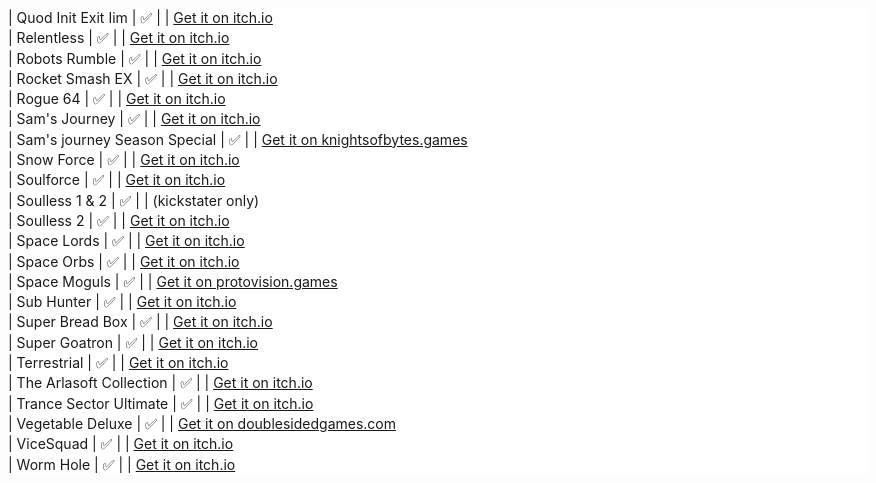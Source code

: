 | Quod Init Exit Iim           | :white_check_mark: |                                                                                         | [Get it on itch.io](https://retream.itch.io/quod-init-exit-iim)                                                 
| Relentless                   | :white_check_mark: |                                                                                         | [Get it on itch.io](https://rgcddev.itch.io/relentless-64)                                                      
| Robots Rumble                | :white_check_mark: |                                                                                         | [Get it on itch.io](https://majikeyric.itch.io/robots-rumble)                                                   
| Rocket Smash EX              | :white_check_mark: |                                                                                         | [Get it on itch.io](https://rgcddev.itch.io/rocket-smash-ex)                                                    
| Rogue 64                     | :white_check_mark: |                                                                                         | [Get it on itch.io](https://badgerpunch.itch.io/rogue64)                                                        
| Sam's Journey                | :white_check_mark: |                                                                                         | [Get it on itch.io](https://protovision.itch.io/sams-journey)                                                   
| Sam's journey Season Special | :white_check_mark: |                                                                                         | [Get it on knightsofbytes.games](https://knightsofbytes.games/public/sams-journey-season-special-v1.1.zip)       
| Snow Force                   | :white_check_mark: |                                                                                         | [Get it on itch.io](https://sarahjaneavory.itch.io/snow-force-c64)                                              
| Soulforce                    | :white_check_mark: |                                                                                         | [Get it on itch.io](https://protovision.itch.io/soul-force)                                                     
| Soulless 1 & 2               | :white_check_mark: |                                                                                         | (kickstater only)                                                                                               
| Soulless 2                   | :white_check_mark: |                                                                                         | [Get it on itch.io](https://psytronik.itch.io/soulless2)                                                        
| Space Lords                  | :white_check_mark: |                                                                                         | [Get it on itch.io](https://rgcddev.itch.io/space-lords)                                                        
| Space Orbs                   | :white_check_mark: |                                                                                         | [Get it on itch.io](https://spacemoguls.itch.io/space-orbs)                                                     
| Space Moguls                 | :white_check_mark: |                                                                                         | [Get it on protovision.games](https://www.protovision.games/shop/product_info.php?products_id=230)              
| Sub Hunter                   | :white_check_mark: |                                                                                         | [Get it on itch.io](https://psytronik.itch.io/sub-hunter-c64)                                                   
| Super Bread Box              | :white_check_mark: |                                                                                         | [Get it on itch.io](https://rgcddev.itch.io/super-bread-box)                                                    
| Super Goatron                | :white_check_mark: |                                                                                         | [Get it on itch.io](https://misfit.itch.io/super-goatron)                                                       
| Terrestrial                  | :white_check_mark: |                                                                                         | [Get it on itch.io](https://psytronik.itch.io/terrestrial)                                                      
| The Arlasoft Collection      | :white_check_mark: |                                                                                         | [Get it on itch.io](https://arlagames.itch.io/the-arlasoft-c64-collection)                                      
| Trance Sector Ultimate       | :white_check_mark: |                                                                                         | [Get it on itch.io](https://rgcddev.itch.io/trance-sector-ultimate)                                             
| Vegetable Deluxe             | :white_check_mark: |                                                                                         | [Get it on doublesidedgames.com](https://doublesidedgames.com/shop/commodore/commodore-64/vegetables-deluxe)    
| ViceSquad                    | :white_check_mark: |                                                                                         | [Get it on itch.io](https://psytronik.itch.io/the-vice-squad)                                                   
| Worm Hole                    | :white_check_mark: |                                                                                         | [Get it on itch.io](https://protovision.itch.io/wormhole)                                                       